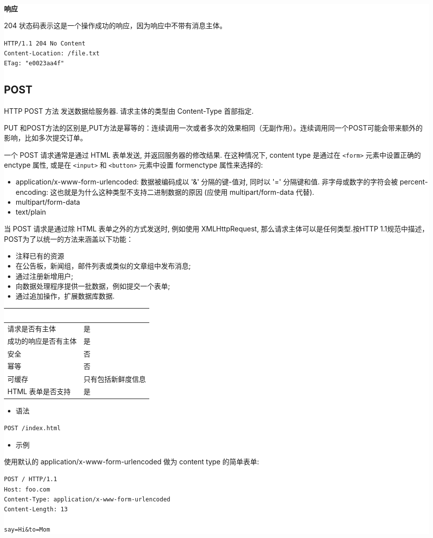 **响应**

 204 状态码表示这是一个操作成功的响应，因为响应中不带有消息主体。

```
HTTP/1.1 204 No Content
Content-Location: /file.txt
ETag: "e0023aa4f"
```

## POST

HTTP POST 方法 发送数据给服务器. 请求主体的类型由 Content-Type 首部指定.

PUT 和POST方法的区别是,PUT方法是幂等的：连续调用一次或者多次的效果相同（无副作用）。连续调用同一个POST可能会带来额外的影响，比如多次提交订单。

一个 POST 请求通常是通过 HTML 表单发送, 并返回服务器的修改结果. 在这种情况下, content type 是通过在 `<form>` 元素中设置正确的 enctype 属性, 或是在 `<input>` 和 `<button>` 元素中设置 formenctype 属性来选择的:

- application/x-www-form-urlencoded: 数据被编码成以 '&' 分隔的键-值对, 同时以 '=' 分隔键和值. 非字母或数字的字符会被 percent-encoding: 这也就是为什么这种类型不支持二进制数据的原因 (应使用 multipart/form-data 代替).
- multipart/form-data
- text/plain

当 POST 请求是通过除 HTML 表单之外的方式发送时, 例如使用 XMLHttpRequest, 那么请求主体可以是任何类型.按HTTP 1.1规范中描述，POST为了以统一的方法来涵盖以下功能：

- 注释已有的资源
- 在公告板，新闻组，邮件列表或类似的文章组中发布消息;
- 通过注册新增用户;
- 向数据处理程序提供一批数据，例如提交一个表单;
- 通过追加操作，扩展数据库数据.

　|　
--|--
请求是否有主体|是
成功的响应是否有主体|是
安全|否
幂等|否
可缓存|只有包括新鲜度信息
HTML 表单是否支持|是

- 语法

```
POST /index.html
```

- 示例

使用默认的 application/x-www-form-urlencoded 做为 content type 的简单表单:

```
POST / HTTP/1.1
Host: foo.com
Content-Type: application/x-www-form-urlencoded
Content-Length: 13

say=Hi&to=Mom
```

